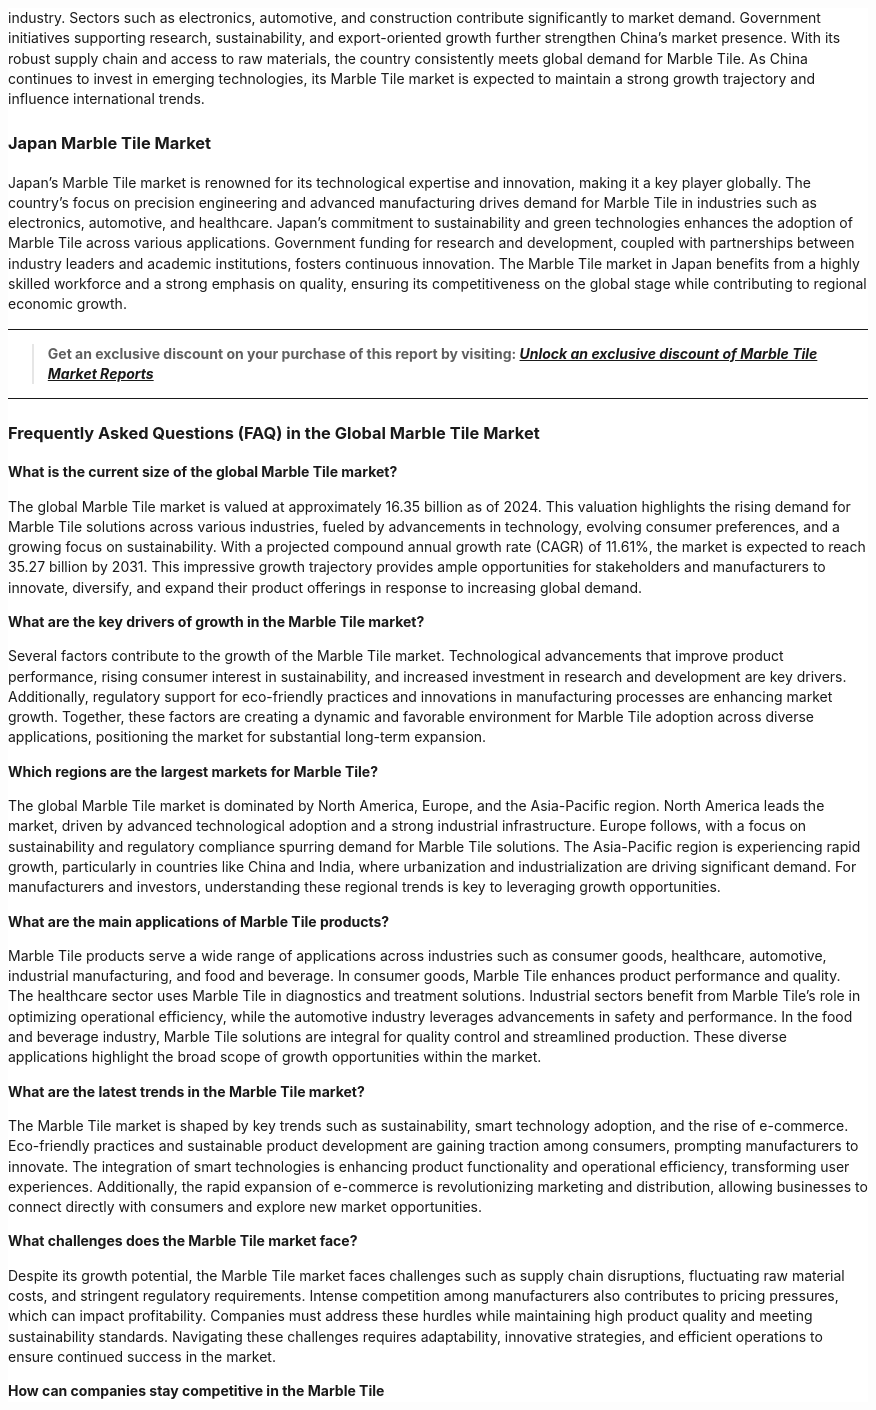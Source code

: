 industry. Sectors such as electronics, automotive, and construction contribute significantly to market demand. Government initiatives supporting research, sustainability, and export-oriented growth further strengthen China&rsquo;s market presence. With its robust supply chain and access to raw materials, the country consistently meets global demand for Marble Tile. As China continues to invest in emerging technologies, its Marble Tile market is expected to maintain a strong growth trajectory and influence international trends.</p><h3>Japan Marble Tile Market</h3><p>Japan&rsquo;s Marble Tile market is renowned for its technological expertise and innovation, making it a key player globally. The country&rsquo;s focus on precision engineering and advanced manufacturing drives demand for Marble Tile in industries such as electronics, automotive, and healthcare. Japan&rsquo;s commitment to sustainability and green technologies enhances the adoption of Marble Tile across various applications. Government funding for research and development, coupled with partnerships between industry leaders and academic institutions, fosters continuous innovation. The Marble Tile market in Japan benefits from a highly skilled workforce and a strong emphasis on quality, ensuring its competitiveness on the global stage while contributing to regional economic growth.</p><hr /><blockquote><p><strong>Get an exclusive discount on your purchase of this report by visiting: <em><a href="://marketresearchpulse.com/ask-for-discount/36581?utm_source=Github&amp;utm_medium=019">Unlock an exclusive discount of Marble Tile Market Reports</a></em>&nbsp;</strong></p></blockquote><hr /><h3>Frequently Asked Questions (FAQ) in the Global Marble Tile Market</h3><p><strong>What is the current size of the global Marble Tile market?</strong></p><p>The global Marble Tile market is valued at approximately 16.35 billion as of 2024. This valuation highlights the rising demand for Marble Tile solutions across various industries, fueled by advancements in technology, evolving consumer preferences, and a growing focus on sustainability. With a projected compound annual growth rate (CAGR) of 11.61%, the market is expected to reach 35.27 billion by 2031. This impressive growth trajectory provides ample opportunities for stakeholders and manufacturers to innovate, diversify, and expand their product offerings in response to increasing global demand.</p><p><strong>What are the key drivers of growth in the Marble Tile market?</strong></p><p>Several factors contribute to the growth of the Marble Tile market. Technological advancements that improve product performance, rising consumer interest in sustainability, and increased investment in research and development are key drivers. Additionally, regulatory support for eco-friendly practices and innovations in manufacturing processes are enhancing market growth. Together, these factors are creating a dynamic and favorable environment for Marble Tile adoption across diverse applications, positioning the market for substantial long-term expansion.</p><p><strong>Which regions are the largest markets for Marble Tile?</strong></p><p>The global Marble Tile market is dominated by North America, Europe, and the Asia-Pacific region. North America leads the market, driven by advanced technological adoption and a strong industrial infrastructure. Europe follows, with a focus on sustainability and regulatory compliance spurring demand for Marble Tile solutions. The Asia-Pacific region is experiencing rapid growth, particularly in countries like China and India, where urbanization and industrialization are driving significant demand. For manufacturers and investors, understanding these regional trends is key to leveraging growth opportunities.</p><p><strong>What are the main applications of Marble Tile products?</strong></p><p>Marble Tile products serve a wide range of applications across industries such as consumer goods, healthcare, automotive, industrial manufacturing, and food and beverage. In consumer goods, Marble Tile enhances product performance and quality. The healthcare sector uses Marble Tile in diagnostics and treatment solutions. Industrial sectors benefit from Marble Tile&rsquo;s role in optimizing operational efficiency, while the automotive industry leverages advancements in safety and performance. In the food and beverage industry, Marble Tile solutions are integral for quality control and streamlined production. These diverse applications highlight the broad scope of growth opportunities within the market.</p><p><strong>What are the latest trends in the Marble Tile market?</strong></p><p>The Marble Tile market is shaped by key trends such as sustainability, smart technology adoption, and the rise of e-commerce. Eco-friendly practices and sustainable product development are gaining traction among consumers, prompting manufacturers to innovate. The integration of smart technologies is enhancing product functionality and operational efficiency, transforming user experiences. Additionally, the rapid expansion of e-commerce is revolutionizing marketing and distribution, allowing businesses to connect directly with consumers and explore new market opportunities.</p><p><strong>What challenges does the Marble Tile market face?</strong></p><p>Despite its growth potential, the Marble Tile market faces challenges such as supply chain disruptions, fluctuating raw material costs, and stringent regulatory requirements. Intense competition among manufacturers also contributes to pricing pressures, which can impact profitability. Companies must address these hurdles while maintaining high product quality and meeting sustainability standards. Navigating these challenges requires adaptability, innovative strategies, and efficient operations to ensure continued success in the market.</p><p><strong>How can companies stay competitive in the Marble Tile